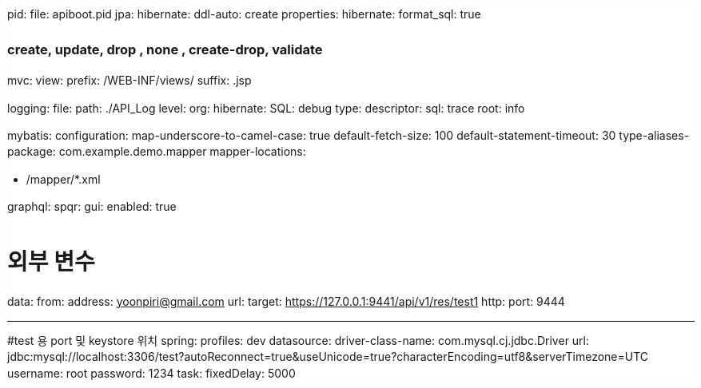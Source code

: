   pid:
    file: apiboot.pid
  jpa:
    hibernate:
      ddl-auto: create
    properties:
      hibernate:
        format_sql: true
### create, update, drop , none , create-drop, validate
  mvc:
    view:
      prefix: /WEB-INF/views/
      suffix: .jsp
  
logging:
  file:
    path: ./API_Log
  level:
    org:
      hibernate:
        SQL: debug
        type:
          descriptor:
            sql: trace
    root: info

mybatis:
  configuration:
    map-underscore-to-camel-case: true
    default-fetch-size: 100
    default-statement-timeout: 30
  type-aliases-package: com.example.demo.mapper
  mapper-locations:
  - /mapper/*.xml


graphql:
  spqr:
    gui:
      enabled: true

# 외부 변수
data:
  from:
    address: yoonpiri@gmail.com
  url:
    target: https://127.0.0.1:9441/api/v1/res/test1
  http:
    port: 9444


---

#test 용 port 및 keystore 위치
spring:
  profiles: dev
  datasource:
    driver-class-name: com.mysql.cj.jdbc.Driver
    url: jdbc:mysql://localhost:3306/test?autoReconnect=true&useUnicode=true?characterEncoding=utf8&serverTimezone=UTC
    username: root
    password: 1234
  task:
    fixedDelay: 5000
     